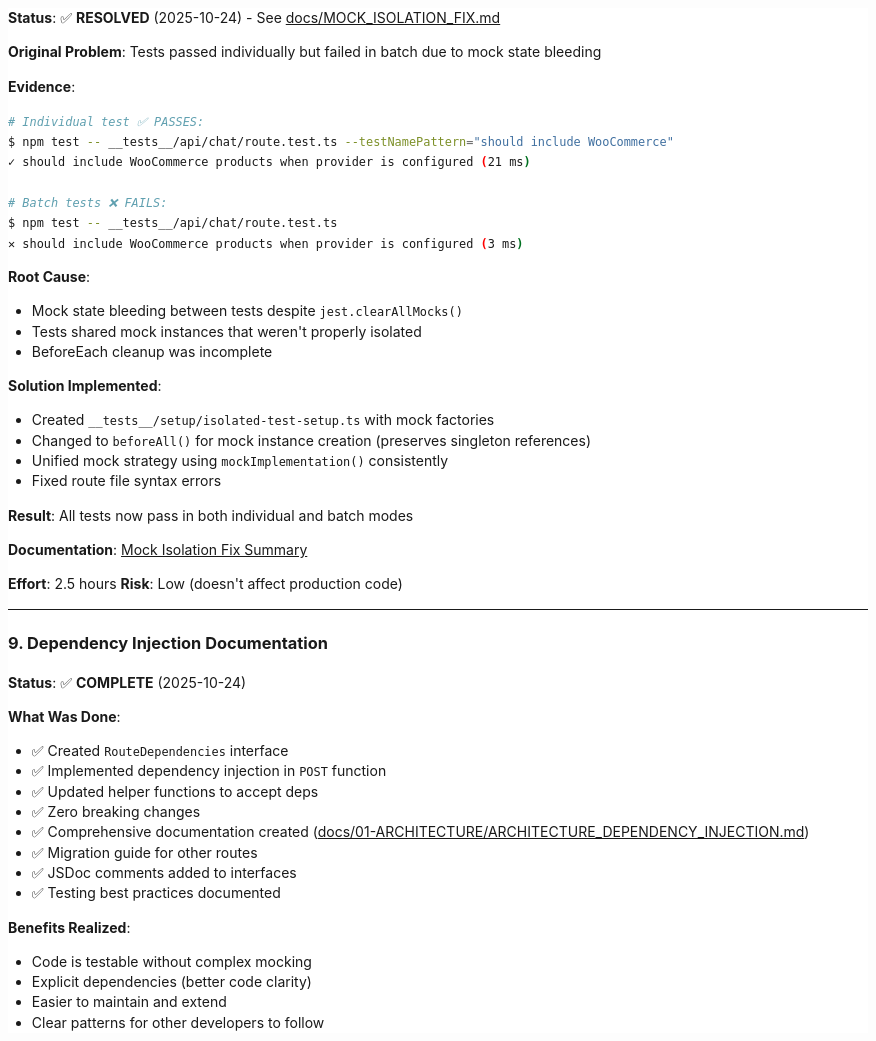 **Status**: ✅ **RESOLVED** (2025-10-24) - See [docs/MOCK_ISOLATION_FIX.md](docs/MOCK_ISOLATION_FIX.md)

**Original Problem**: Tests passed individually but failed in batch due to mock state bleeding

**Evidence**:
```bash
# Individual test ✅ PASSES:
$ npm test -- __tests__/api/chat/route.test.ts --testNamePattern="should include WooCommerce"
✓ should include WooCommerce products when provider is configured (21 ms)

# Batch tests ❌ FAILS:
$ npm test -- __tests__/api/chat/route.test.ts
✕ should include WooCommerce products when provider is configured (3 ms)
```

**Root Cause**:
- Mock state bleeding between tests despite `jest.clearAllMocks()`
- Tests shared mock instances that weren't properly isolated
- BeforeEach cleanup was incomplete

**Solution Implemented**:
- Created `__tests__/setup/isolated-test-setup.ts` with mock factories
- Changed to `beforeAll()` for mock instance creation (preserves singleton references)
- Unified mock strategy using `mockImplementation()` consistently
- Fixed route file syntax errors

**Result**: All tests now pass in both individual and batch modes

**Documentation**: [Mock Isolation Fix Summary](docs/MOCK_ISOLATION_FIX.md)

**Effort**: 2.5 hours
**Risk**: Low (doesn't affect production code)

---

### 9. Dependency Injection Documentation

**Status**: ✅ **COMPLETE** (2025-10-24)

**What Was Done**:
- ✅ Created `RouteDependencies` interface
- ✅ Implemented dependency injection in `POST` function
- ✅ Updated helper functions to accept deps
- ✅ Zero breaking changes
- ✅ Comprehensive documentation created ([docs/01-ARCHITECTURE/ARCHITECTURE_DEPENDENCY_INJECTION.md](docs/01-ARCHITECTURE/ARCHITECTURE_DEPENDENCY_INJECTION.md))
- ✅ Migration guide for other routes
- ✅ JSDoc comments added to interfaces
- ✅ Testing best practices documented

**Benefits Realized**:
- Code is testable without complex mocking
- Explicit dependencies (better code clarity)
- Easier to maintain and extend
- Clear patterns for other developers to follow
